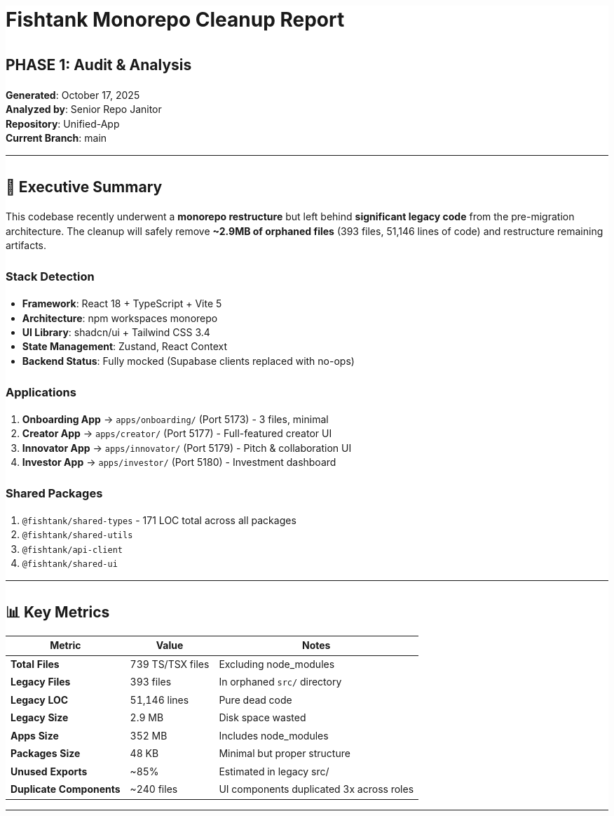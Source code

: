 # Fishtank Monorepo Cleanup Report
## PHASE 1: Audit & Analysis

**Generated**: October 17, 2025  
**Analyzed by**: Senior Repo Janitor  
**Repository**: Unified-App  
**Current Branch**: main  

---

## 🎯 Executive Summary

This codebase recently underwent a **monorepo restructure** but left behind **significant legacy code** from the pre-migration architecture. The cleanup will safely remove **~2.9MB of orphaned files** (393 files, 51,146 lines of code) and restructure remaining artifacts.

### Stack Detection
- **Framework**: React 18 + TypeScript + Vite 5
- **Architecture**: npm workspaces monorepo
- **UI Library**: shadcn/ui + Tailwind CSS 3.4
- **State Management**: Zustand, React Context
- **Backend Status**: Fully mocked (Supabase clients replaced with no-ops)

### Applications
1. **Onboarding App** → `apps/onboarding/` (Port 5173) - 3 files, minimal
2. **Creator App** → `apps/creator/` (Port 5177) - Full-featured creator UI
3. **Innovator App** → `apps/innovator/` (Port 5179) - Pitch & collaboration UI
4. **Investor App** → `apps/investor/` (Port 5180) - Investment dashboard

### Shared Packages
1. `@fishtank/shared-types` - 171 LOC total across all packages
2. `@fishtank/shared-utils`
3. `@fishtank/api-client`
4. `@fishtank/shared-ui`

---

## 📊 Key Metrics

| Metric | Value | Notes |
|--------|-------|-------|
| **Total Files** | 739 TS/TSX files | Excluding node_modules |
| **Legacy Files** | 393 files | In orphaned `src/` directory |
| **Legacy LOC** | 51,146 lines | Pure dead code |
| **Legacy Size** | 2.9 MB | Disk space wasted |
| **Apps Size** | 352 MB | Includes node_modules |
| **Packages Size** | 48 KB | Minimal but proper structure |
| **Unused Exports** | ~85% | Estimated in legacy src/ |
| **Duplicate Components** | ~240 files | UI components duplicated 3x across roles |

---